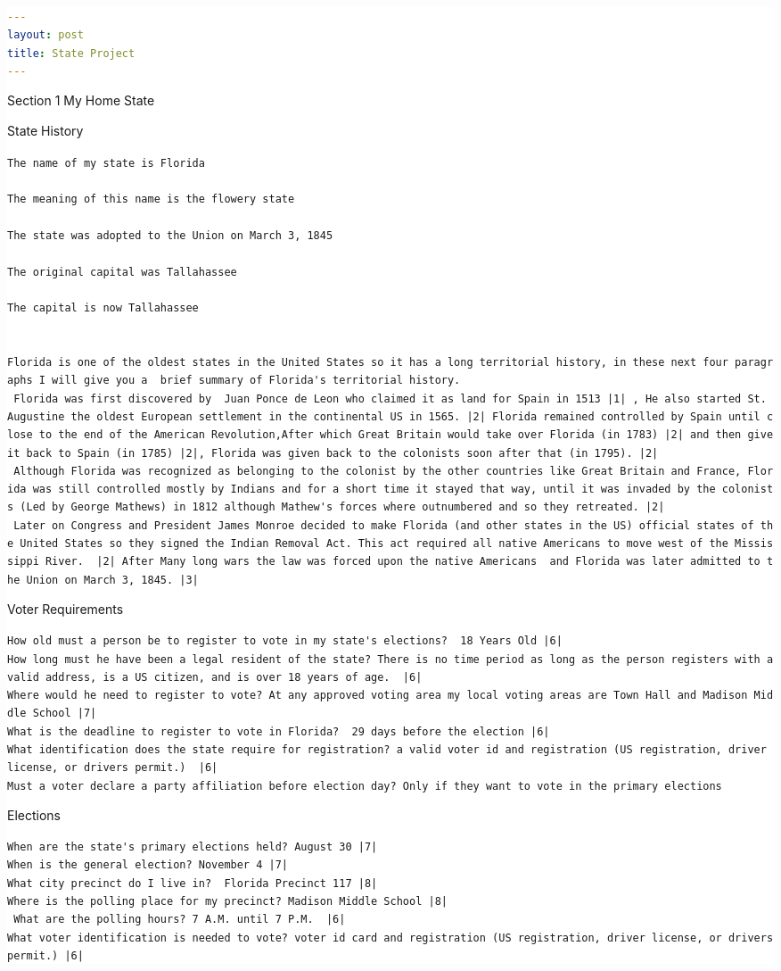 ```yaml
---
layout: post
title: State Project
---
```


Section 1 My Home State 

State History

    The name of my state is Florida

    The meaning of this name is the flowery state

    The state was adopted to the Union on March 3, 1845

    The original capital was Tallahassee

    The capital is now Tallahassee


    Florida is one of the oldest states in the United States so it has a long territorial history, in these next four paragraphs I will give you a  brief summary of Florida's territorial history. 
     Florida was first discovered by  Juan Ponce de Leon who claimed it as land for Spain in 1513 |1| , He also started St. Augustine the oldest European settlement in the continental US in 1565. |2| Florida remained controlled by Spain until close to the end of the American Revolution,After which Great Britain would take over Florida (in 1783) |2| and then give it back to Spain (in 1785) |2|, Florida was given back to the colonists soon after that (in 1795). |2| 
     Although Florida was recognized as belonging to the colonist by the other countries like Great Britain and France, Florida was still controlled mostly by Indians and for a short time it stayed that way, until it was invaded by the colonists (Led by George Mathews) in 1812 although Mathew's forces where outnumbered and so they retreated. |2|
     Later on Congress and President James Monroe decided to make Florida (and other states in the US) official states of the United States so they signed the Indian Removal Act. This act required all native Americans to move west of the Mississippi River.  |2| After Many long wars the law was forced upon the native Americans  and Florida was later admitted to the Union on March 3, 1845. |3| 


Voter Requirements

    How old must a person be to register to vote in my state's elections?  18 Years Old |6|
    How long must he have been a legal resident of the state? There is no time period as long as the person registers with a valid address, is a US citizen, and is over 18 years of age.  |6|
    Where would he need to register to vote? At any approved voting area my local voting areas are Town Hall and Madison Middle School |7|
    What is the deadline to register to vote in Florida?  29 days before the election |6|
    What identification does the state require for registration? a valid voter id and registration (US registration, driver license, or drivers permit.)  |6|
    Must a voter declare a party affiliation before election day? Only if they want to vote in the primary elections  

Elections

    When are the state's primary elections held? August 30 |7|
    When is the general election? November 4 |7|
    What city precinct do I live in?  Florida Precinct 117 |8|
    Where is the polling place for my precinct? Madison Middle School |8|
     What are the polling hours? 7 A.M. until 7 P.M.  |6|
    What voter identification is needed to vote? voter id card and registration (US registration, driver license, or drivers permit.) |6| 
